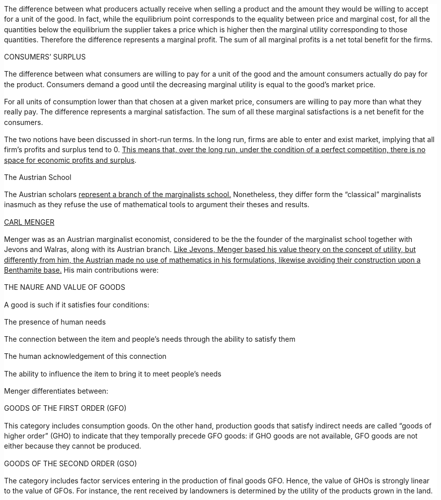 The difference between what producers actually receive when selling a product and the amount they would be willing to accept for a unit of the good. In fact, while the equilibrium point corresponds to the equality between price and marginal cost, for all the quantities below the equilibrium the supplier takes a price which is higher then the marginal utility corresponding to those quantities. Therefore the difference represents a marginal profit. The sum of all marginal profits is a net total benefit for the firms.

CONSUMERS’ SURPLUS

The difference between what consumers are willing to pay for a unit of the good and the amount consumers actually do pay for the product. Consumers demand a good until the decreasing marginal utility is equal to the good’s market price.

For all units of consumption lower than that chosen at a given market price, consumers are willing to pay more than what they really pay. The difference represents a marginal satisfaction. The sum of all these marginal satisfactions is a net benefit for the consumers.

The two notions have been discussed in short-run terms. In the long run, firms are able to enter and exist market, implying that all firm’s profits and surplus tend to 0. <u>This means that, over the long run, under the condition of a perfect competition, there is no space for economic profits and surplus</u>.

The Austrian School

The Austrian scholars <u>represent a branch of the marginalists school.</u> Nonetheless, they differ form the “classical” marginalists inasmuch as they refuse the use of mathematical tools to argument their theses and results.

<u>CARL MENGER</u>

Menger was as an Austrian marginalist economist, considered to be the the founder of the marginalist school together with Jevons and Walras, along with its Austrian branch. <u>Like Jevons, Menger based his value theory on the concept of utility, but differently from him, the Austrian made no use of mathematics in his formulations, likewise avoiding their construction upon a Benthamite base.</u> His main contributions were:

THE NAURE AND VALUE OF GOODS

A good is such if it satisfies four conditions:

The presence of human needs

The connection between the item and people’s needs through the ability to satisfy them

The human acknowledgement of this connection

The ability to influence the item to bring it to meet people’s needs

Menger differentiates between:

GOODS OF THE FIRST ORDER (GFO)

This category includes consumption goods. On the other hand, production goods that satisfy indirect needs are called “goods of higher order” (GHO) to indicate that they temporally precede GFO goods: if GHO goods are not available, GFO goods are not either because they cannot be produced.

GOODS OF THE SECOND ORDER (GSO)

The category includes factor services entering in the production of final goods GFO. Hence, the value of GHOs is strongly linear to the value of GFOs. For instance, the rent received by landowners is determined by the utility of the products grown in the land.
